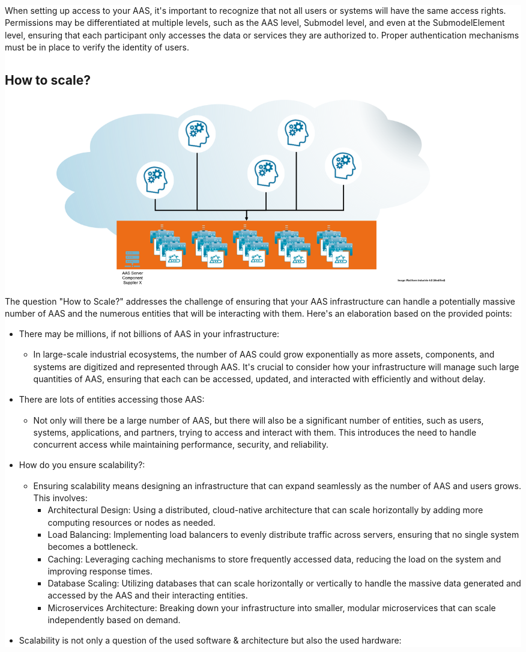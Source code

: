 When setting up access to your AAS, it's important to recognize that not all users or systems will have the same access rights. Permissions may be differentiated at multiple levels, such as the AAS level, Submodel level, and even at the SubmodelElement level, ensuring that each participant only accesses the data or services they are authorized to. Proper authentication mechanisms must be in place to verify the identity of users.

## How to scale?

<img src="images/AASDS8.png" alt="AAS Dataspace" width="80%" style="display: block; margin-left: auto; margin-right: auto;">

The question "How to Scale?" addresses the challenge of ensuring that your AAS infrastructure can handle a potentially massive number of AAS and the numerous entities that will be interacting with them. Here's an elaboration based on the provided points:

* There may be millions, if not billions of AAS in your infrastructure:

    * In large-scale industrial ecosystems, the number of AAS could grow exponentially as more assets, components, and systems are digitized and represented through AAS. It's crucial to consider how your infrastructure will manage such large quantities of AAS, ensuring that each can be accessed, updated, and interacted with efficiently and without delay.
* There are lots of entities accessing those AAS:

    * Not only will there be a large number of AAS, but there will also be a significant number of entities, such as users, systems, applications, and partners, trying to access and interact with them. This introduces the need to handle concurrent access while maintaining performance, security, and reliability.
* How do you ensure scalability?:

    * Ensuring scalability means designing an infrastructure that can expand seamlessly as the number of AAS and users grows. This involves:
        - Architectural Design: Using a distributed, cloud-native architecture that can scale horizontally by adding more computing resources or nodes as needed.
        - Load Balancing: Implementing load balancers to evenly distribute traffic across servers, ensuring that no single system becomes a bottleneck.
        - Caching: Leveraging caching mechanisms to store frequently accessed data, reducing the load on the system and improving response times.
        - Database Scaling: Utilizing databases that can scale horizontally or vertically to handle the massive data generated and accessed by the AAS and their interacting entities.
        - Microservices Architecture: Breaking down your infrastructure into smaller, modular microservices that can scale independently based on demand.
* Scalability is not only a question of the used software & architecture but also the used hardware:
